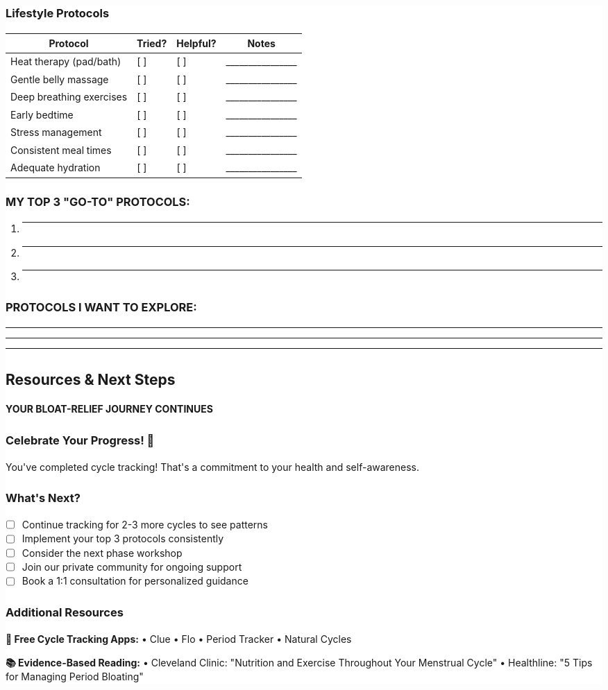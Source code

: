 ### Lifestyle Protocols

| Protocol | Tried? | Helpful? | Notes |
|----------|---------|----------|--------|
| Heat therapy (pad/bath) | [ ] | [ ] | ________________ |
| Gentle belly massage | [ ] | [ ] | ________________ |
| Deep breathing exercises | [ ] | [ ] | ________________ |
| Early bedtime | [ ] | [ ] | ________________ |
| Stress management | [ ] | [ ] | ________________ |
| Consistent meal times | [ ] | [ ] | ________________ |
| Adequate hydration | [ ] | [ ] | ________________ |

### **MY TOP 3 "GO-TO" PROTOCOLS:**
1. _____________________________________
2. _____________________________________
3. _____________________________________

### **PROTOCOLS I WANT TO EXPLORE:**
_____________________________________
_____________________________________

---

## Resources & Next Steps

**YOUR BLOAT-RELIEF JOURNEY CONTINUES**

### Celebrate Your Progress! 🎉
You've completed cycle tracking! That's a commitment to your health and self-awareness.

### What's Next?
- [ ] Continue tracking for 2-3 more cycles to see patterns
- [ ] Implement your top 3 protocols consistently
- [ ] Consider the next phase workshop
- [ ] Join our private community for ongoing support
- [ ] Book a 1:1 consultation for personalized guidance

### Additional Resources

**📱 Free Cycle Tracking Apps:**
• Clue • Flo • Period Tracker • Natural Cycles

**📚 Evidence-Based Reading:**
• Cleveland Clinic: "Nutrition and Exercise Throughout Your Menstrual Cycle"
• Healthline: "5 Tips for Managing Period Bloating"
